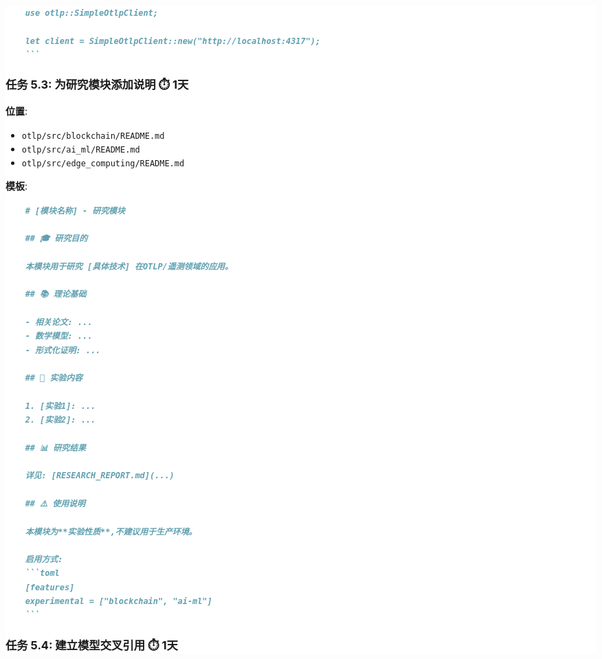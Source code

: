 ```markdown
    use otlp::SimpleOtlpClient;

    let client = SimpleOtlpClient::new("http://localhost:4317");
    ```

```

### 任务 5.3: 为研究模块添加说明 ⏱️ 1天

**位置**:

- `otlp/src/blockchain/README.md`
- `otlp/src/ai_ml/README.md`
- `otlp/src/edge_computing/README.md`

**模板**:

```markdown
    # [模块名称] - 研究模块

    ## 🎓 研究目的

    本模块用于研究 [具体技术] 在OTLP/遥测领域的应用。

    ## 📚 理论基础

    - 相关论文: ...
    - 数学模型: ...
    - 形式化证明: ...

    ## 🔬 实验内容

    1. [实验1]: ...
    2. [实验2]: ...

    ## 📊 研究结果

    详见: [RESEARCH_REPORT.md](...)

    ## ⚠️ 使用说明

    本模块为**实验性质**,不建议用于生产环境。

    启用方式:
    ```toml
    [features]
    experimental = ["blockchain", "ai-ml"]
    ```

```

### 任务 5.4: 建立模型交叉引用 ⏱️ 1天
